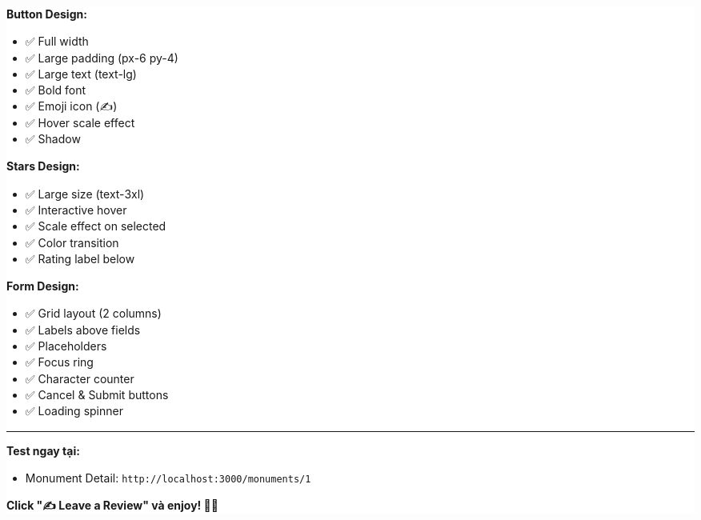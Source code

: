 **Button Design:**
- ✅ Full width
- ✅ Large padding (px-6 py-4)
- ✅ Large text (text-lg)
- ✅ Bold font
- ✅ Emoji icon (✍️)
- ✅ Hover scale effect
- ✅ Shadow

**Stars Design:**
- ✅ Large size (text-3xl)
- ✅ Interactive hover
- ✅ Scale effect on selected
- ✅ Color transition
- ✅ Rating label below

**Form Design:**
- ✅ Grid layout (2 columns)
- ✅ Labels above fields
- ✅ Placeholders
- ✅ Focus ring
- ✅ Character counter
- ✅ Cancel & Submit buttons
- ✅ Loading spinner

---

**Test ngay tại:**
- Monument Detail: `http://localhost:3000/monuments/1`

**Click "✍️ Leave a Review" và enjoy! 🎊✨**

